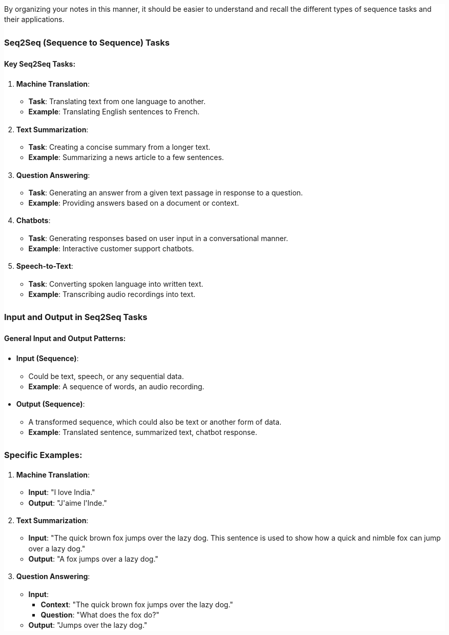 By organizing your notes in this manner, it should be easier to understand and recall the different types of sequence tasks and their applications.


### Seq2Seq (Sequence to Sequence) Tasks

#### Key Seq2Seq Tasks:
1. **Machine Translation**:
    - **Task**: Translating text from one language to another.
    - **Example**: Translating English sentences to French.

2. **Text Summarization**:
    - **Task**: Creating a concise summary from a longer text.
    - **Example**: Summarizing a news article to a few sentences.

3. **Question Answering**:
    - **Task**: Generating an answer from a given text passage in response to a question.
    - **Example**: Providing answers based on a document or context.

4. **Chatbots**:
    - **Task**: Generating responses based on user input in a conversational manner.
    - **Example**: Interactive customer support chatbots.

5. **Speech-to-Text**:
    - **Task**: Converting spoken language into written text.
    - **Example**: Transcribing audio recordings into text.

### Input and Output in Seq2Seq Tasks

#### General Input and Output Patterns:
- **Input (Sequence)**:
    - Could be text, speech, or any sequential data.
    - **Example**: A sequence of words, an audio recording.

- **Output (Sequence)**:
    - A transformed sequence, which could also be text or another form of data.
    - **Example**: Translated sentence, summarized text, chatbot response.

### Specific Examples:
1. **Machine Translation**:
    - **Input**: "I love India."
    - **Output**: "J'aime l'Inde."

2. **Text Summarization**:
    - **Input**: "The quick brown fox jumps over the lazy dog. This sentence is used to show how a quick and nimble fox can jump over a lazy dog."
    - **Output**: "A fox jumps over a lazy dog."

3. **Question Answering**:
    - **Input**: 
        - **Context**: "The quick brown fox jumps over the lazy dog."
        - **Question**: "What does the fox do?"
    - **Output**: "Jumps over the lazy dog."
